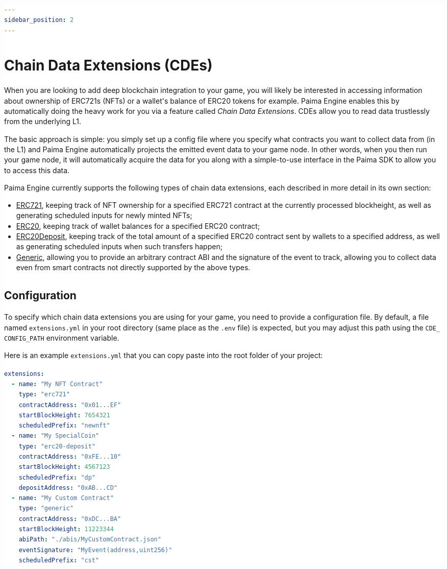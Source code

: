 ```yaml
---
sidebar_position: 2
---
```


# Chain Data Extensions (CDEs)

When you are looking to add deep blockchain integration to your game, you will likely be interested in accessing information about ownership of ERC721s (NFTs) or a wallet's balance of ERC20 tokens for example. Paima Engine enables this by automatically doing the heavy work for you via a feature called _Chain Data Extensions_. CDEs allow you to read data trustlessly from the underlying L1.

The basic approach is simple: you simply set up a config file where you specify what contracts you want to collect data from (in the L1) and Paima Engine automatically projects the emitted event data to your game node. In other words, when you then run your game node, it will automatically acquire the data for you along with a simple-to-use interface in the Paima SDK to allow you to access this data.

Paima Engine currently supports the following types of chain data extensions, each described in more detail in its own section:

- [ERC721](#erc721), keeping track of NFT ownership for a specified ERC721 contract at the currently processed blockheight, as well as generating scheduled inputs for newly minted NFTs;
- [ERC20](#erc20), keeping track of wallet balances for a specified ERC20 contract;
- [ERC20Deposit](#erc20deposit), keeping track of the total amount of a specified ERC20 contract sent by wallets to a specified address, as well as generating scheduled inputs when such transfers happen;
- [Generic](#generic), allowing you to provide an arbitrary contract ABI and the signature of the event to track, allowing you to collect data even from smart contracts not directly supported by the above types.

## Configuration

To specify which chain data extensions you are using for your game, you need to provide a configuration file. By default, a file named `extensions.yml` in your root directory (same place as the `.env` file) is expected, but you may adjust this path using the `CDE_CONFIG_PATH` environment variable.

Here is an example `extensions.yml` that you can copy paste into the root folder of your project:

```yaml
extensions:
  - name: "My NFT Contract"
    type: "erc721"
    contractAddress: "0x01...EF"
    startBlockHeight: 7654321
    scheduledPrefix: "newnft"
  - name: "My SpecialCoin"
    type: "erc20-deposit"
    contractAddress: "0xFE...10"
    startBlockHeight: 4567123
    scheduledPrefix: "dp"
    depositAddress: "0xAB...CD"
  - name: "My Custom Contract"
    type: "generic"
    contractAddress: "0xDC...BA"
    startBlockHeight: 11223344
    abiPath: "./abis/MyCustomContract.json"
    eventSignature: "MyEvent(address,uint256)"
    scheduledPrefix: "cst"
```
